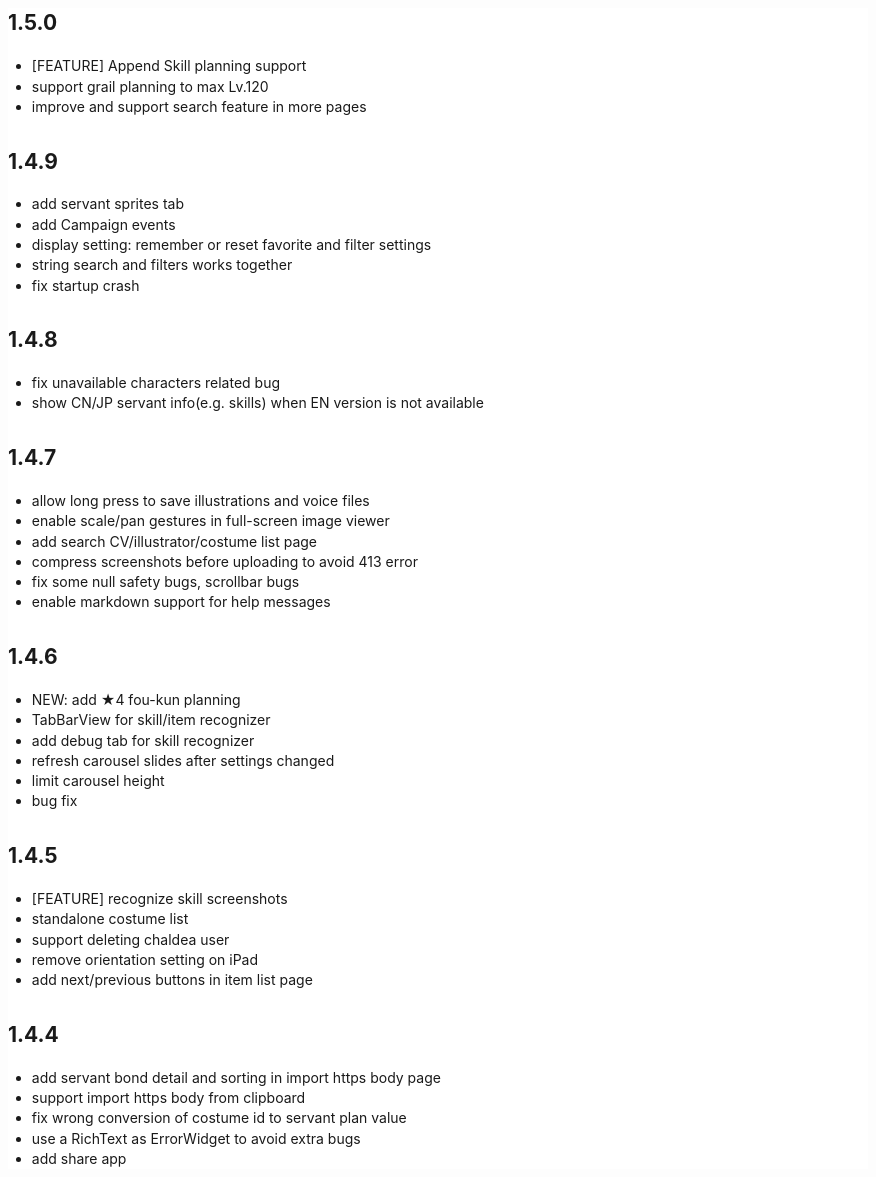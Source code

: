 ## 1.5.0

- [FEATURE] Append Skill planning support
- support grail planning to max Lv.120
- improve and support search feature in more pages

## 1.4.9

- add servant sprites tab
- add Campaign events
- display setting: remember or reset favorite and filter settings
- string search and filters works together
- fix startup crash

## 1.4.8

- fix unavailable characters related bug
- show CN/JP servant info(e.g. skills) when EN version is not available

## 1.4.7

- allow long press to save illustrations and voice files
- enable scale/pan gestures in full-screen image viewer
- add search CV/illustrator/costume list page
- compress screenshots before uploading to avoid 413 error
- fix some null safety bugs, scrollbar bugs
- enable markdown support for help messages

## 1.4.6

- NEW: add ★️4 fou-kun planning
- TabBarView for skill/item recognizer
- add debug tab for skill recognizer
- refresh carousel slides after settings changed
- limit carousel height
- bug fix

## 1.4.5

- [FEATURE] recognize skill screenshots
- standalone costume list
- support deleting chaldea user
- remove orientation setting on iPad
- add next/previous buttons in item list page

## 1.4.4

- add servant bond detail and sorting in import https body page
- support import https body from clipboard
- fix wrong conversion of costume id to servant plan value
- use a RichText as ErrorWidget to avoid extra bugs
- add share app
